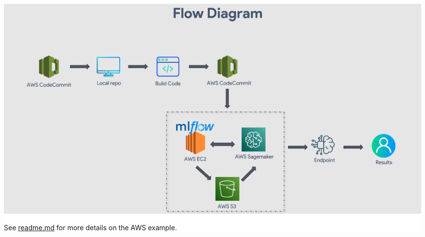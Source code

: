 ![alt text](<aws-basic-flow-diagram.png>)

See [readme.md](./udemy-course/aws_example/README.md) for more details on the AWS example.